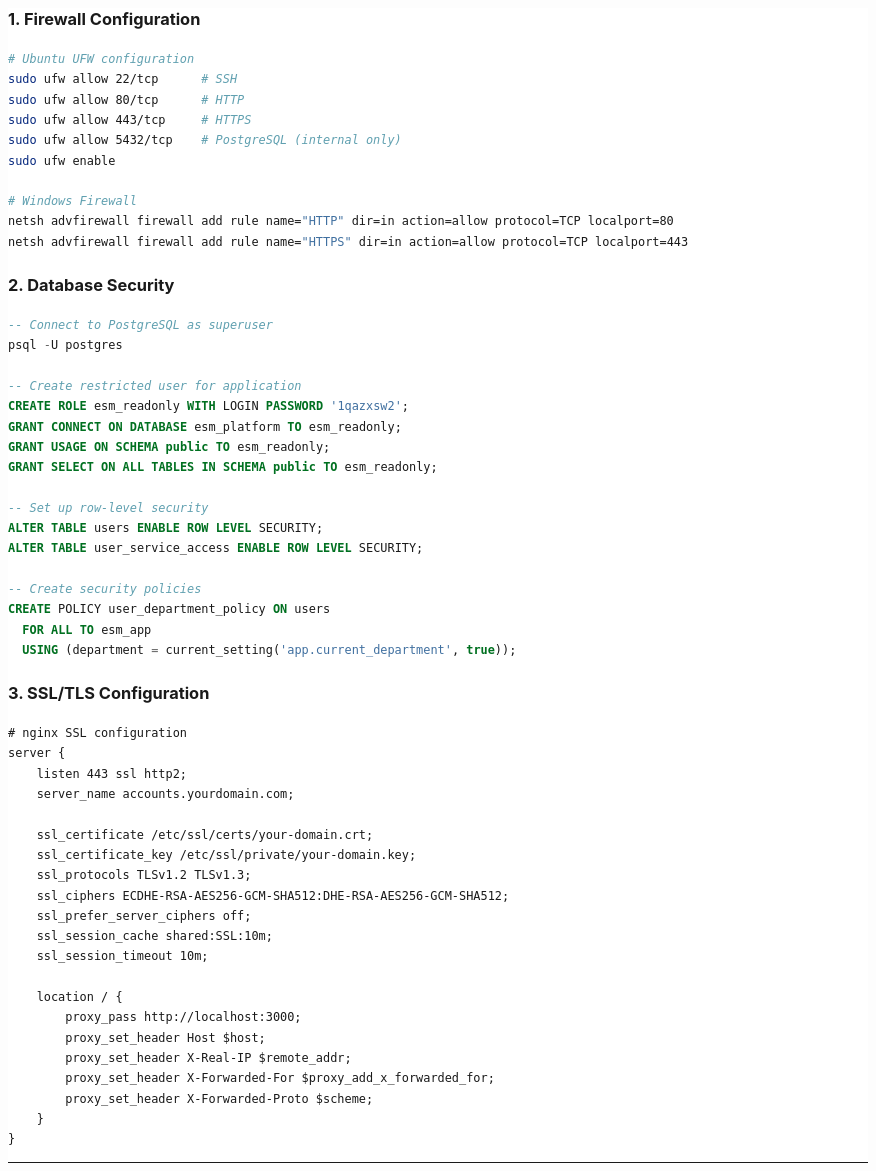 ### 1. Firewall Configuration

```bash
# Ubuntu UFW configuration
sudo ufw allow 22/tcp      # SSH
sudo ufw allow 80/tcp      # HTTP
sudo ufw allow 443/tcp     # HTTPS
sudo ufw allow 5432/tcp    # PostgreSQL (internal only)
sudo ufw enable

# Windows Firewall
netsh advfirewall firewall add rule name="HTTP" dir=in action=allow protocol=TCP localport=80
netsh advfirewall firewall add rule name="HTTPS" dir=in action=allow protocol=TCP localport=443
```

### 2. Database Security

```sql
-- Connect to PostgreSQL as superuser
psql -U postgres

-- Create restricted user for application
CREATE ROLE esm_readonly WITH LOGIN PASSWORD '1qazxsw2';
GRANT CONNECT ON DATABASE esm_platform TO esm_readonly;
GRANT USAGE ON SCHEMA public TO esm_readonly;
GRANT SELECT ON ALL TABLES IN SCHEMA public TO esm_readonly;

-- Set up row-level security
ALTER TABLE users ENABLE ROW LEVEL SECURITY;
ALTER TABLE user_service_access ENABLE ROW LEVEL SECURITY;

-- Create security policies
CREATE POLICY user_department_policy ON users
  FOR ALL TO esm_app
  USING (department = current_setting('app.current_department', true));
```

### 3. SSL/TLS Configuration

```nginx
# nginx SSL configuration
server {
    listen 443 ssl http2;
    server_name accounts.yourdomain.com;
    
    ssl_certificate /etc/ssl/certs/your-domain.crt;
    ssl_certificate_key /etc/ssl/private/your-domain.key;
    ssl_protocols TLSv1.2 TLSv1.3;
    ssl_ciphers ECDHE-RSA-AES256-GCM-SHA512:DHE-RSA-AES256-GCM-SHA512;
    ssl_prefer_server_ciphers off;
    ssl_session_cache shared:SSL:10m;
    ssl_session_timeout 10m;
    
    location / {
        proxy_pass http://localhost:3000;
        proxy_set_header Host $host;
        proxy_set_header X-Real-IP $remote_addr;
        proxy_set_header X-Forwarded-For $proxy_add_x_forwarded_for;
        proxy_set_header X-Forwarded-Proto $scheme;
    }
}
```

---